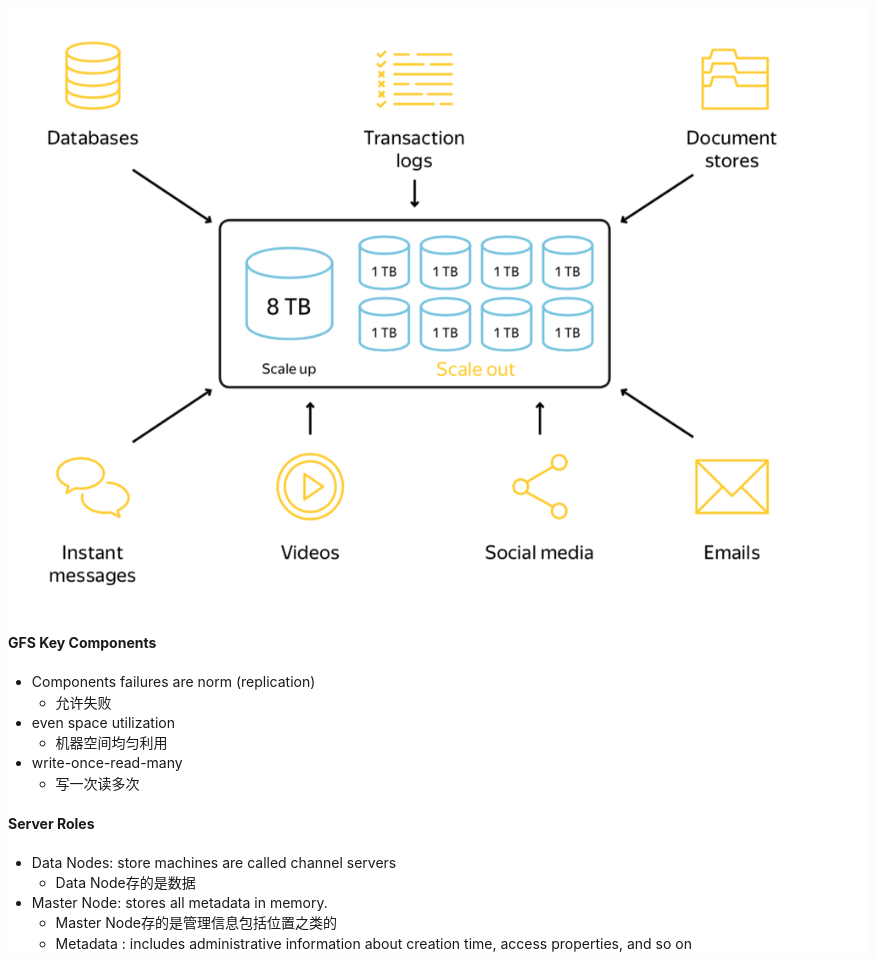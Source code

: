 ![](../.gitbook/assets/screen-shot-2018-10-01-at-8.37.10-pm.png)

#### **GFS Key Components**

* Components failures are norm \(replication\)
  * 允许失败
* even space utilization
  * 机器空间均匀利用
* write-once-read-many
  * 写一次读多次

#### **Server Roles**

* Data Nodes: store machines are called channel servers
  * Data Node存的是数据
* Master Node: stores all metadata in memory.
  * Master Node存的是管理信息包括位置之类的
  * Metadata : includes administrative information about creation time, access properties, and so on
